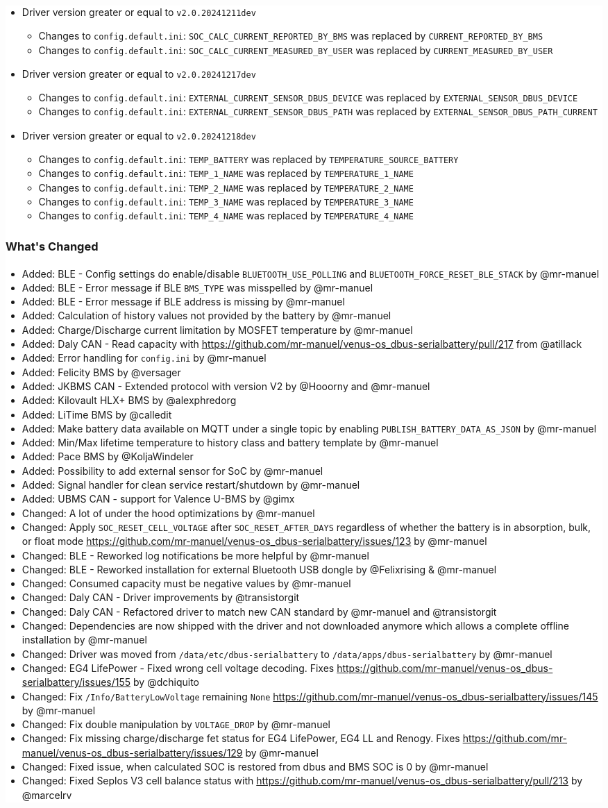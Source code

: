 * Driver version greater or equal to `v2.0.20241211dev`
  * Changes to `config.default.ini`: `SOC_CALC_CURRENT_REPORTED_BY_BMS` was replaced by `CURRENT_REPORTED_BY_BMS`
  * Changes to `config.default.ini`: `SOC_CALC_CURRENT_MEASURED_BY_USER` was replaced by `CURRENT_MEASURED_BY_USER`

* Driver version greater or equal to `v2.0.20241217dev`
  * Changes to `config.default.ini`: `EXTERNAL_CURRENT_SENSOR_DBUS_DEVICE` was replaced by `EXTERNAL_SENSOR_DBUS_DEVICE`
  * Changes to `config.default.ini`: `EXTERNAL_CURRENT_SENSOR_DBUS_PATH` was replaced by `EXTERNAL_SENSOR_DBUS_PATH_CURRENT`

* Driver version greater or equal to `v2.0.20241218dev`
  * Changes to `config.default.ini`: `TEMP_BATTERY` was replaced by `TEMPERATURE_SOURCE_BATTERY`
  * Changes to `config.default.ini`: `TEMP_1_NAME` was replaced by `TEMPERATURE_1_NAME`
  * Changes to `config.default.ini`: `TEMP_2_NAME` was replaced by `TEMPERATURE_2_NAME`
  * Changes to `config.default.ini`: `TEMP_3_NAME` was replaced by `TEMPERATURE_3_NAME`
  * Changes to `config.default.ini`: `TEMP_4_NAME` was replaced by `TEMPERATURE_4_NAME`

### What's Changed
* Added: BLE - Config settings do enable/disable `BLUETOOTH_USE_POLLING` and `BLUETOOTH_FORCE_RESET_BLE_STACK` by @mr-manuel
* Added: BLE - Error message if BLE `BMS_TYPE` was misspelled by @mr-manuel
* Added: BLE - Error message if BLE address is missing by @mr-manuel
* Added: Calculation of history values not provided by the battery by @mr-manuel
* Added: Charge/Discharge current limitation by MOSFET temperature by @mr-manuel
* Added: Daly CAN - Read capacity with https://github.com/mr-manuel/venus-os_dbus-serialbattery/pull/217 from @atillack
* Added: Error handling for `config.ini` by @mr-manuel
* Added: Felicity BMS by @versager
* Added: JKBMS CAN - Extended protocol with version V2 by @Hooorny and @mr-manuel
* Added: Kilovault HLX+ BMS by @alexphredorg
* Added: LiTime BMS by @calledit
* Added: Make battery data available on MQTT under a single topic by enabling `PUBLISH_BATTERY_DATA_AS_JSON` by @mr-manuel
* Added: Min/Max lifetime temperature to history class and battery template by @mr-manuel
* Added: Pace BMS by @KoljaWindeler
* Added: Possibility to add external sensor for SoC by @mr-manuel
* Added: Signal handler for clean service restart/shutdown by @mr-manuel
* Added: UBMS CAN - support for Valence U-BMS by @gimx
* Changed: A lot of under the hood optimizations by @mr-manuel
* Changed: Apply `SOC_RESET_CELL_VOLTAGE` after `SOC_RESET_AFTER_DAYS` regardless of whether the battery is in absorption, bulk, or float mode https://github.com/mr-manuel/venus-os_dbus-serialbattery/issues/123 by @mr-manuel
* Changed: BLE - Reworked log notifications be more helpful by @mr-manuel
* Changed: BLE - Reworked installation for external Bluetooth USB dongle by @Felixrising & @mr-manuel
* Changed: Consumed capacity must be negative values by @mr-manuel
* Changed: Daly CAN - Driver improvements by @transistorgit
* Changed: Daly CAN - Refactored driver to match new CAN standard by @mr-manuel and @transistorgit
* Changed: Dependencies are now shipped with the driver and not downloaded anymore which allows a complete offline installation by @mr-manuel
* Changed: Driver was moved from `/data/etc/dbus-serialbattery` to `/data/apps/dbus-serialbattery` by @mr-manuel
* Changed: EG4 LifePower - Fixed wrong cell voltage decoding. Fixes https://github.com/mr-manuel/venus-os_dbus-serialbattery/issues/155 by @dchiquito
* Changed: Fix `/Info/BatteryLowVoltage` remaining `None` https://github.com/mr-manuel/venus-os_dbus-serialbattery/issues/145 by @mr-manuel
* Changed: Fix double manipulation by `VOLTAGE_DROP` by @mr-manuel
* Changed: Fix missing charge/discharge fet status for EG4 LifePower, EG4 LL and Renogy. Fixes https://github.com/mr-manuel/venus-os_dbus-serialbattery/issues/129 by @mr-manuel
* Changed: Fixed issue, when calculated SOC is restored from dbus and BMS SOC is 0 by @mr-manuel
* Changed: Fixed Seplos V3 cell balance status with https://github.com/mr-manuel/venus-os_dbus-serialbattery/pull/213 by @marcelrv